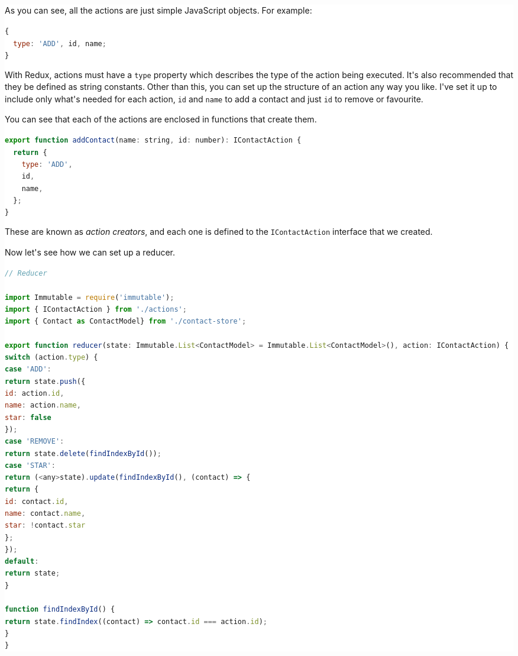 As you can see, all the actions are just simple JavaScript objects. For example:

```javascript
{
  type: 'ADD', id, name;
}
```

With Redux, actions must have a `type` property which describes the type of the action being executed. It's also recommended that they be defined as string constants. Other than this, you can set up the structure of an action any way you like. I've set it up to include only what's needed for each action, `id` and `name` to add a contact and just `id` to remove or favourite.

You can see that each of the actions are enclosed in functions that create them.

```javascript
export function addContact(name: string, id: number): IContactAction {
  return {
    type: 'ADD',
    id,
    name,
  };
}
```

These are known as _action creators_, and each one is defined to the `IContactAction` interface that we created.

Now let's see how we can set up a reducer.

```javascript
// Reducer

import Immutable = require('immutable');
import { IContactAction } from './actions';
import { Contact as ContactModel} from './contact-store';

export function reducer(state: Immutable.List<ContactModel> = Immutable.List<ContactModel>(), action: IContactAction) {
switch (action.type) {
case 'ADD':
return state.push({
id: action.id,
name: action.name,
star: false
});
case 'REMOVE':
return state.delete(findIndexById());
case 'STAR':
return (<any>state).update(findIndexById(), (contact) => {
return {
id: contact.id,
name: contact.name,
star: !contact.star
};
});
default:
return state;
}

function findIndexById() {
return state.findIndex((contact) => contact.id === action.id);
}
}
```
